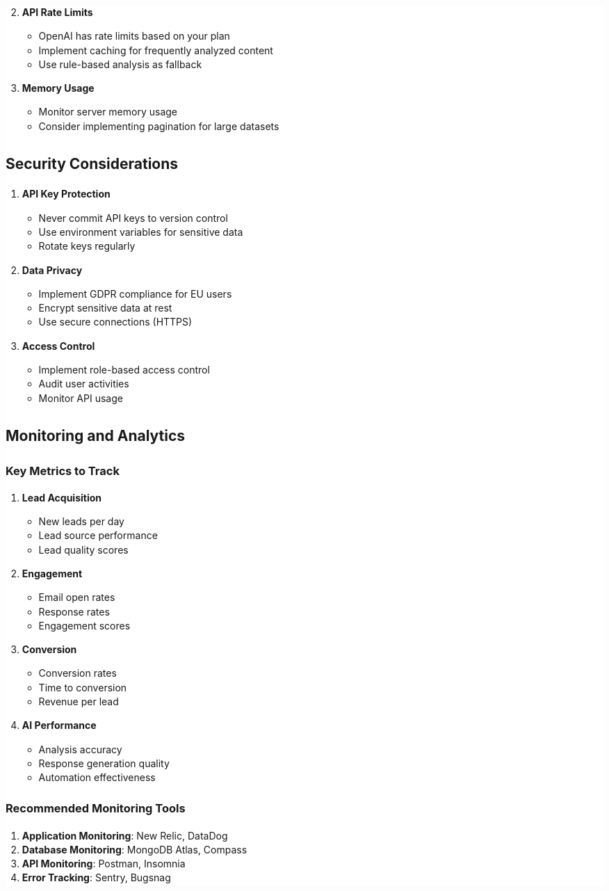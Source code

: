 2. **API Rate Limits**
   - OpenAI has rate limits based on your plan
   - Implement caching for frequently analyzed content
   - Use rule-based analysis as fallback

3. **Memory Usage**
   - Monitor server memory usage
   - Consider implementing pagination for large datasets

## Security Considerations

1. **API Key Protection**
   - Never commit API keys to version control
   - Use environment variables for sensitive data
   - Rotate keys regularly

2. **Data Privacy**
   - Implement GDPR compliance for EU users
   - Encrypt sensitive data at rest
   - Use secure connections (HTTPS)

3. **Access Control**
   - Implement role-based access control
   - Audit user activities
   - Monitor API usage

## Monitoring and Analytics

### Key Metrics to Track

1. **Lead Acquisition**
   - New leads per day
   - Lead source performance
   - Lead quality scores

2. **Engagement**
   - Email open rates
   - Response rates
   - Engagement scores

3. **Conversion**
   - Conversion rates
   - Time to conversion
   - Revenue per lead

4. **AI Performance**
   - Analysis accuracy
   - Response generation quality
   - Automation effectiveness

### Recommended Monitoring Tools

1. **Application Monitoring**: New Relic, DataDog
2. **Database Monitoring**: MongoDB Atlas, Compass
3. **API Monitoring**: Postman, Insomnia
4. **Error Tracking**: Sentry, Bugsnag
